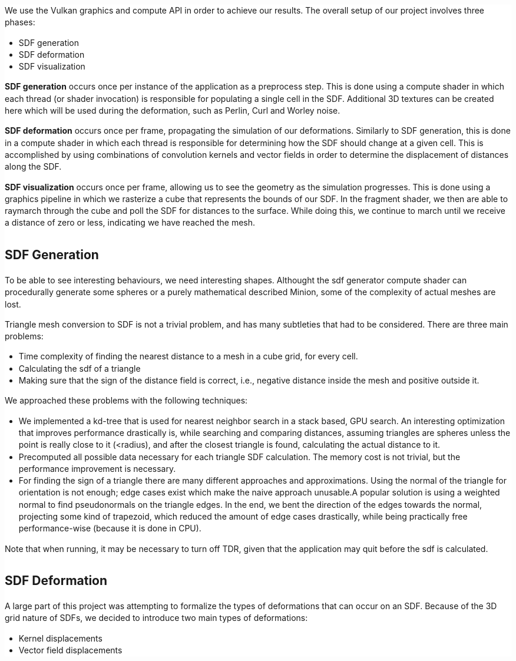 We use the Vulkan graphics and compute API in order to achieve our results. The overall setup of our project involves three phases:
  * SDF generation
  * SDF deformation
  * SDF visualization

**SDF generation** occurs once per instance of the application as a preprocess step. This is done using a compute shader in which each thread (or shader invocation) is responsible for populating a single cell in the SDF. Additional 3D textures can be created here which will be used during the deformation, such as Perlin, Curl and Worley noise.

**SDF deformation** occurs once per frame, propagating the simulation of our deformations. Similarly to SDF generation, this is done in a compute shader in which each thread is responsible for determining how the SDF should change at a given cell. This is accomplished by using combinations of convolution kernels and vector fields in order to determine the displacement of distances along the SDF.

**SDF visualization** occurs once per frame, allowing us to see the geometry as the simulation progresses. This is done using a graphics pipeline in which we rasterize a cube that represents the bounds of our SDF. In the fragment shader, we then are able to raymarch through the cube and poll the SDF for distances to the surface. While doing this, we continue to march until we receive a distance of zero or less, indicating we have reached the mesh.

## SDF Generation
To be able to see interesting behaviours, we need interesting shapes. Althought the sdf generator compute shader can procedurally generate some spheres or a purely mathematical described Minion, some of the complexity of actual meshes are lost.

Triangle mesh conversion to SDF is not a trivial problem, and has many subtleties that had to be considered. There are three main problems:

- Time complexity of finding the nearest distance to a mesh in a cube grid, for every cell.
- Calculating the sdf of a triangle
- Making sure that the sign of the distance field is correct, i.e., negative distance inside the mesh and positive outside it.

We approached these problems with the following techniques:

- We implemented a kd-tree that is used for nearest neighbor search in a stack based, GPU search. An interesting optimization that improves performance drastically is, while searching and comparing distances, assuming triangles are spheres unless the point is really close to it (<radius), and after the closest triangle is found, calculating the actual distance to it.
- Precomputed all possible data necessary for each triangle SDF calculation. The memory cost is not trivial, but the performance improvement is necessary.
- For finding the sign of a triangle there are many different approaches and approximations. Using the normal of the triangle for orientation is not enough; edge cases exist which make the naive approach unusable.A popular solution is using a weighted normal to find pseudonormals on the triangle edges. In the end, we bent the direction of the edges towards the normal, projecting some kind of trapezoid, which reduced the amount of edge cases drastically, while being practically free performance-wise (because it is done in CPU).

Note that when running, it may be necessary to turn off TDR, given that the application may quit before the sdf is calculated.

## SDF Deformation
A large part of this project was attempting to formalize the types of deformations that can occur on an SDF. Because of the 3D grid nature of SDFs, we decided to introduce two main types of deformations:
  * Kernel displacements
  * Vector field displacements
  